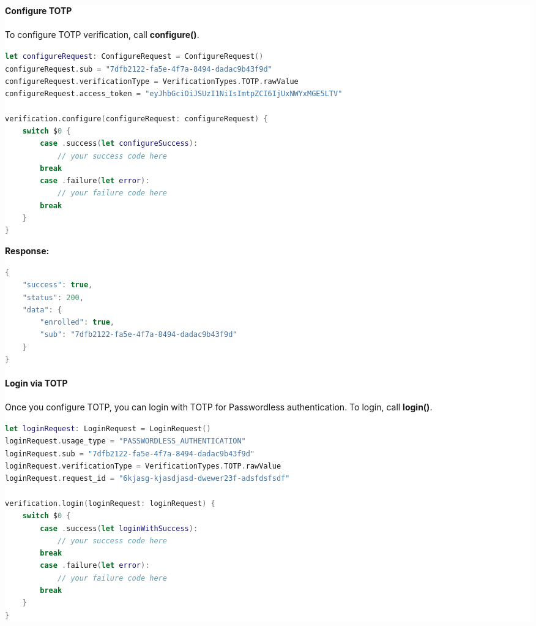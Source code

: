 #### Configure TOTP

To configure TOTP verification, call **configure()**.

```swift
let configureRequest: ConfigureRequest = ConfigureRequest()
configureRequest.sub = "7dfb2122-fa5e-4f7a-8494-dadac9b43f9d"
configureRequest.verificationType = VerificationTypes.TOTP.rawValue
configureRequest.access_token = "eyJhbGciOiJSUzI1NiIsImtpZCI6IjUxNWYxMGE5LTV"

verification.configure(configureRequest: configureRequest) {
    switch $0 {
        case .success(let configureSuccess):
            // your success code here
        break
        case .failure(let error):
            // your failure code here
        break
    }
}
```

**Response:**


```swift
{
    "success": true,
    "status": 200,
    "data": {
        "enrolled": true,
        "sub": "7dfb2122-fa5e-4f7a-8494-dadac9b43f9d"
    }
}
```

#### Login via TOTP

Once you configure TOTP, you can login with TOTP for Passwordless authentication. To login, call **login()**.

```swift
let loginRequest: LoginRequest = LoginRequest()
loginRequest.usage_type = "PASSWORDLESS_AUTHENTICATION"
loginRequest.sub = "7dfb2122-fa5e-4f7a-8494-dadac9b43f9d"
loginRequest.verificationType = VerificationTypes.TOTP.rawValue
loginRequest.request_id = "6kjasg-kjasdjasd-dwewer23f-adsfdsfsdf"

verification.login(loginRequest: loginRequest) {
    switch $0 {
        case .success(let loginWithSuccess):
            // your success code here
        break
        case .failure(let error):
            // your failure code here
        break
    }
}
```
